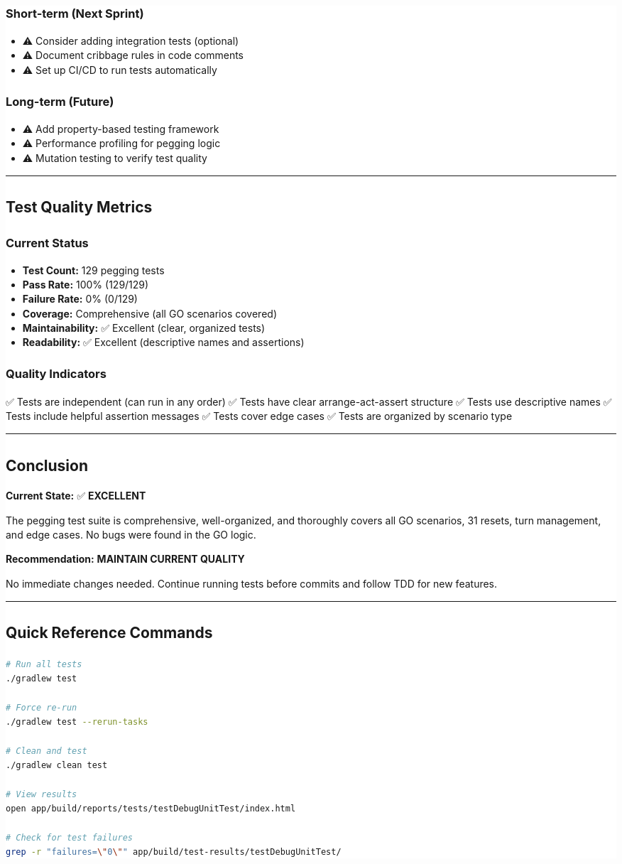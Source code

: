 ### Short-term (Next Sprint)
- ⚠️ Consider adding integration tests (optional)
- ⚠️ Document cribbage rules in code comments
- ⚠️ Set up CI/CD to run tests automatically

### Long-term (Future)
- ⚠️ Add property-based testing framework
- ⚠️ Performance profiling for pegging logic
- ⚠️ Mutation testing to verify test quality

---

## Test Quality Metrics

### Current Status
- **Test Count:** 129 pegging tests
- **Pass Rate:** 100% (129/129)
- **Failure Rate:** 0% (0/129)
- **Coverage:** Comprehensive (all GO scenarios covered)
- **Maintainability:** ✅ Excellent (clear, organized tests)
- **Readability:** ✅ Excellent (descriptive names and assertions)

### Quality Indicators
✅ Tests are independent (can run in any order)
✅ Tests have clear arrange-act-assert structure
✅ Tests use descriptive names
✅ Tests include helpful assertion messages
✅ Tests cover edge cases
✅ Tests are organized by scenario type

---

## Conclusion

**Current State:** ✅ **EXCELLENT**

The pegging test suite is comprehensive, well-organized, and thoroughly covers all GO scenarios, 31 resets, turn management, and edge cases. No bugs were found in the GO logic.

**Recommendation:** **MAINTAIN CURRENT QUALITY**

No immediate changes needed. Continue running tests before commits and follow TDD for new features.

---

## Quick Reference Commands

```bash
# Run all tests
./gradlew test

# Force re-run
./gradlew test --rerun-tasks

# Clean and test
./gradlew clean test

# View results
open app/build/reports/tests/testDebugUnitTest/index.html

# Check for test failures
grep -r "failures=\"0\"" app/build/test-results/testDebugUnitTest/
```
